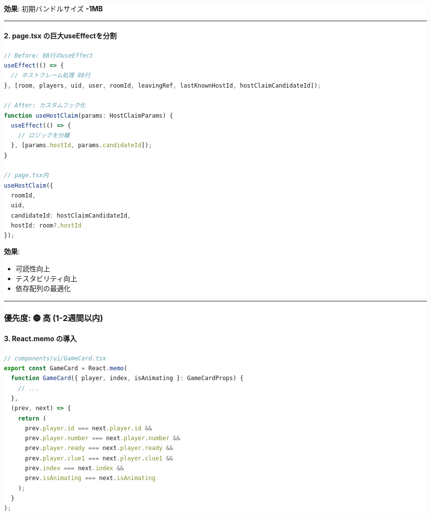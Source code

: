 ```typescript
```

**効果**: 初期バンドルサイズ **-1MB**

---

#### 2. page.tsx の巨大useEffectを分割

```typescript
// Before: 88行のuseEffect
useEffect(() => {
  // ホストクレーム処理 88行
}, [room, players, uid, user, roomId, leavingRef, lastKnownHostId, hostClaimCandidateId]);

// After: カスタムフック化
function useHostClaim(params: HostClaimParams) {
  useEffect(() => {
    // ロジックを分離
  }, [params.hostId, params.candidateId]);
}

// page.tsx内
useHostClaim({
  roomId,
  uid,
  candidateId: hostClaimCandidateId,
  hostId: room?.hostId
});
```

**効果**:
- 可読性向上
- テスタビリティ向上
- 依存配列の最適化

---

### 優先度: 🟡 高 (1-2週間以内)

#### 3. React.memo の導入

```typescript
// components/ui/GameCard.tsx
export const GameCard = React.memo(
  function GameCard({ player, index, isAnimating }: GameCardProps) {
    // ...
  },
  (prev, next) => {
    return (
      prev.player.id === next.player.id &&
      prev.player.number === next.player.number &&
      prev.player.ready === next.player.ready &&
      prev.player.clue1 === next.player.clue1 &&
      prev.index === next.index &&
      prev.isAnimating === next.isAnimating
    );
  }
);
```
